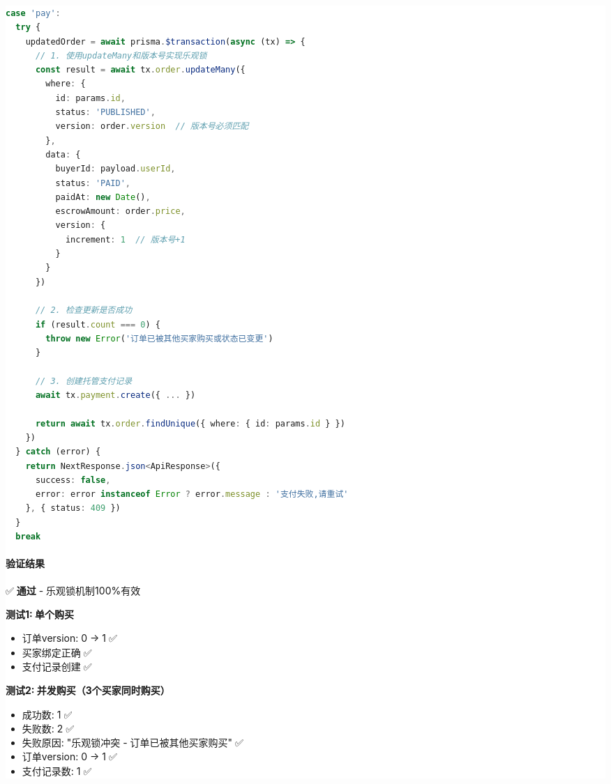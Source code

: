 ```typescript
case 'pay':
  try {
    updatedOrder = await prisma.$transaction(async (tx) => {
      // 1. 使用updateMany和版本号实现乐观锁
      const result = await tx.order.updateMany({
        where: {
          id: params.id,
          status: 'PUBLISHED',
          version: order.version  // 版本号必须匹配
        },
        data: {
          buyerId: payload.userId,
          status: 'PAID',
          paidAt: new Date(),
          escrowAmount: order.price,
          version: {
            increment: 1  // 版本号+1
          }
        }
      })

      // 2. 检查更新是否成功
      if (result.count === 0) {
        throw new Error('订单已被其他买家购买或状态已变更')
      }

      // 3. 创建托管支付记录
      await tx.payment.create({ ... })

      return await tx.order.findUnique({ where: { id: params.id } })
    })
  } catch (error) {
    return NextResponse.json<ApiResponse>({
      success: false,
      error: error instanceof Error ? error.message : '支付失败,请重试'
    }, { status: 409 })
  }
  break
```

#### 验证结果
✅ **通过** - 乐观锁机制100%有效

**测试1: 单个购买**
- 订单version: 0 → 1 ✅
- 买家绑定正确 ✅
- 支付记录创建 ✅

**测试2: 并发购买（3个买家同时购买）**
- 成功数: 1 ✅
- 失败数: 2 ✅
- 失败原因: "乐观锁冲突 - 订单已被其他买家购买" ✅
- 订单version: 0 → 1 ✅
- 支付记录数: 1 ✅
